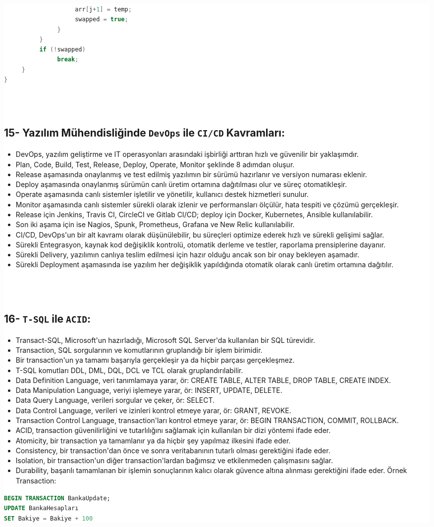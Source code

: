    ``` cs
                       arr[j+1] = temp;
                       swapped = true;
                  }
             }
             if (!swapped)
                  break;
        }
   }
   ```
<br></br>
## 15- Yazılım Mühendisliğinde `DevOps` ile `CI/CD` Kavramları:
   - DevOps, yazılım geliştirme ve IT operasyonları arasındaki işbirliği arttıran hızlı ve güvenilir bir yaklaşımdır.
   - Plan, Code, Build, Test, Release, Deploy, Operate, Monitor şeklinde 8 adımdan oluşur.
   - Release aşamasında onaylanmış ve test edilmiş yazılımın bir sürümü hazırlanır ve versiyon numarası eklenir.
   - Deploy aşamasında onaylanmış sürümün canlı üretim ortamına dağıtılması olur ve süreç otomatikleşir.
   - Operate aşamasında canlı sistemler işletilir ve yönetilir, kullanıcı destek hizmetleri sunulur.
   - Monitor aşamasında canlı sistemler sürekli olarak izlenir ve performansları ölçülür, hata tespiti ve çözümü gerçekleşir.
   - Release için Jenkins, Travis CI, CircleCI ve Gitlab CI/CD; deploy için Docker, Kubernetes, Ansible kullanılabilir.
   - Son iki aşama için ise Nagios, Spunk, Prometheus, Grafana ve New Relic kullanılabilir.
   - CI/CD, DevOps'un bir alt kavramı olarak düşünülebilir, bu süreçleri optimize ederek hızlı ve sürekli gelişimi sağlar.
   - Sürekli Entegrasyon, kaynak kod değişiklik kontrolü, otomatik derleme ve testler, raporlama prensiplerine dayanır.
   - Sürekli Delivery, yazılımın canlıya teslim edilmesi için hazır olduğu ancak son bir onay bekleyen aşamadır.
   - Sürekli Deployment aşamasında ise yazılım her değişiklik yapıldığında otomatik olarak canlı üretim ortamına dağıtılır.

<br></br>
## 16- `T-SQL` ile `ACID`:
   - Transact-SQL, Microsoft'un hazırladığı, Microsoft SQL Server'da kullanılan bir SQL türevidir.
   - Transaction, SQL sorgularının ve komutlarının gruplandığı bir işlem birimidir.
   - Bir transaction'un ya tamamı başarıyla gerçekleşir ya da hiçbir parçası gerçekleşmez.
   - T-SQL komutları DDL, DML, DQL, DCL ve TCL olarak gruplandırılabilir.
   - Data Definition Language, veri tanımlamaya yarar, ör: CREATE TABLE, ALTER TABLE, DROP TABLE, CREATE INDEX.
   - Data Manipulation Language, veriyi işlemeye yarar, ör: INSERT, UPDATE, DELETE.
   - Data Query Language, verileri sorgular ve çeker, ör: SELECT.
   - Data Control Language, verileri ve izinleri kontrol etmeye yarar, ör: GRANT, REVOKE.
   - Transaction Control Language, transaction'ları kontrol etmeye yarar, ör: BEGIN TRANSACTION, COMMIT, ROLLBACK.
   - ACID, transaction güvenilirliğini ve tutarlılığını sağlamak için kullanılan bir dizi yöntemi ifade eder.
   - Atomicity, bir transaction ya tamamlanır ya da hiçbir şey yapılmaz ilkesini ifade eder.
   - Consistency, bir transaction'dan önce ve sonra veritabanının tutarlı olması gerektiğini ifade eder.
   - Isolation, bir transaction'un diğer transaction'lardan bağımsız ve etkilenmeden çalışmasını sağlar.
   - Durability, başarılı tamamlanan bir işlemin sonuçlarının kalıcı olarak güvence altına alınması gerektiğini ifade eder.
   Örnek Transaction:
   ``` sql
   BEGIN TRANSACTION BankaUpdate;
   UPDATE BankaHesapları
   SET Bakiye = Bakiye + 100
   ```